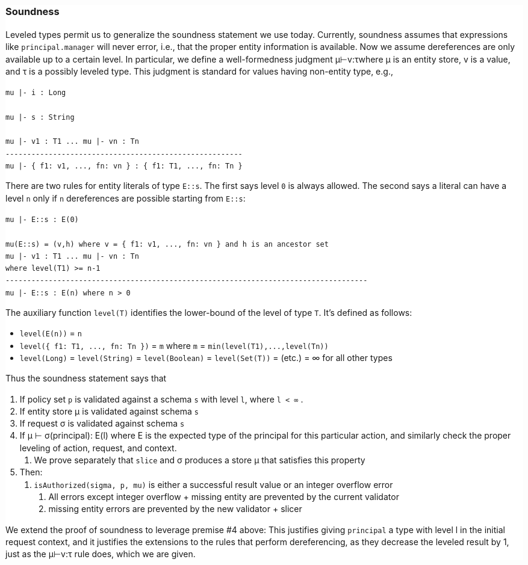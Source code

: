 ### Soundness

Leveled types permit us to generalize the soundness statement we use today. Currently, soundness assumes that expressions like `principal.manager` will never error, i.e., that the proper entity information is available. Now we assume dereferences are only available up to a certain level. In particular, we define a well-formedness judgment μ⊢v:τwhere μ is an entity store, v is a value, and τ is a possibly leveled type. This judgment is standard for values having non-entity type, e.g.,

```
mu |- i : Long

mu |- s : String

mu |- v1 : T1 ... mu |- vn : Tn 
-------------------------------------------------------
mu |- { f1: v1, ..., fn: vn } : { f1: T1, ..., fn: Tn }
```

There are two rules for entity literals of type `E::s`. The first says level `0` is always allowed. The second says a literal can have a level `n` only if `n` dereferences are possible starting from `E::s`:

```
mu |- E::s : E(0)

mu(E::s) = (v,h) where v = { f1: v1, ..., fn: vn } and h is an ancestor set
mu |- v1 : T1 ... mu |- vn : Tn
where level(T1) >= n-1
------------------------------------------------------------------------------------
mu |- E::s : E(n) where n > 0
```

The auxiliary function `level(T)` identifies the lower-bound of the level of type `T`. It’s defined as follows:

* `level(E(n))` = `n`
* `level({ f1: T1, ..., fn: Tn })`  = `m` where `m` = `min(level(T1),...,level(Tn))`
* `level(Long)` = `level(String)` = `level(Boolean)` = `level(Set(T))` = (etc.) = ∞ for all other types

Thus the soundness statement says that 

1. If policy set `p` is validated against a schema `s` with level `l`, where  `l < ∞` .
2. If entity store μ is validated against schema `s` 
3. If request σ is validated against schema `s` 
4. If μ ⊢ σ(principal): E(l) where E is the expected type of the principal for this particular action, and  similarly check the proper leveling of action, request, and context.
    1. We prove separately that `slice` and σ produces a store μ that satisfies this property
5. Then: 
    1. `isAuthorized(sigma, p, mu)` is either a successful result value or an integer overflow error
        1. All errors except integer overflow + missing entity are prevented by the current validator 
        2. missing entity errors are prevented by the new validator + slicer 

We extend the proof of soundness to leverage premise #4 above: This justifies giving `principal` a type with level l in the initial request context, and it justifies the extensions to the rules that perform dereferencing, as they decrease the leveled result by 1, just as the μ⊢v:τ rule does, which we are given.
